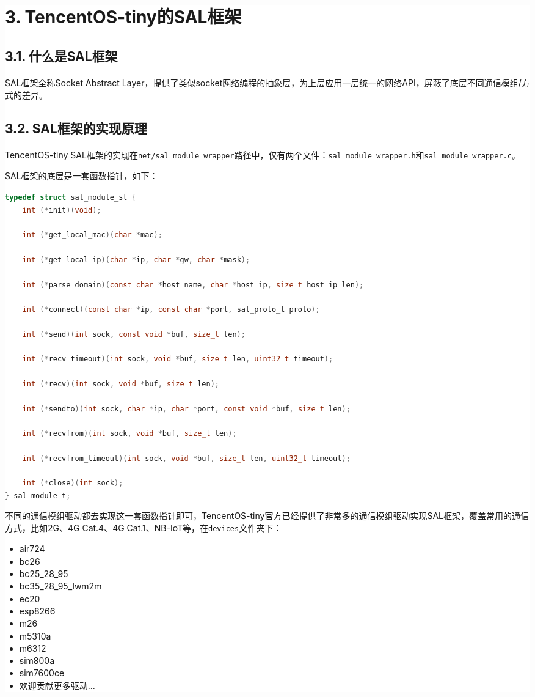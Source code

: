 # 3. TencentOS-tiny的SAL框架

## 3.1. 什么是SAL框架

SAL框架全称Socket Abstract Layer，提供了类似socket网络编程的抽象层，为上层应用一层统一的网络API，屏蔽了底层不同通信模组/方式的差异。

## 3.2. SAL框架的实现原理

TencentOS-tiny SAL框架的实现在`net/sal_module_wrapper`路径中，仅有两个文件：`sal_module_wrapper.h`和`sal_module_wrapper.c`。

SAL框架的底层是一套函数指针，如下：
```c
typedef struct sal_module_st {
    int (*init)(void);

    int (*get_local_mac)(char *mac);

    int (*get_local_ip)(char *ip, char *gw, char *mask);

    int (*parse_domain)(const char *host_name, char *host_ip, size_t host_ip_len);

    int (*connect)(const char *ip, const char *port, sal_proto_t proto);

    int (*send)(int sock, const void *buf, size_t len);

    int (*recv_timeout)(int sock, void *buf, size_t len, uint32_t timeout);

    int (*recv)(int sock, void *buf, size_t len);

    int (*sendto)(int sock, char *ip, char *port, const void *buf, size_t len);

    int (*recvfrom)(int sock, void *buf, size_t len);

    int (*recvfrom_timeout)(int sock, void *buf, size_t len, uint32_t timeout);

    int (*close)(int sock);
} sal_module_t;
```
不同的通信模组驱动都去实现这一套函数指针即可，TencentOS-tiny官方已经提供了非常多的通信模组驱动实现SAL框架，覆盖常用的通信方式，比如2G、4G Cat.4、4G Cat.1、NB-IoT等，在`devices`文件夹下：

- air724
- bc26
- bc25_28_95
- bc35_28_95_lwm2m
- ec20
- esp8266
- m26
- m5310a
- m6312
- sim800a
- sim7600ce
- 欢迎贡献更多驱动...
